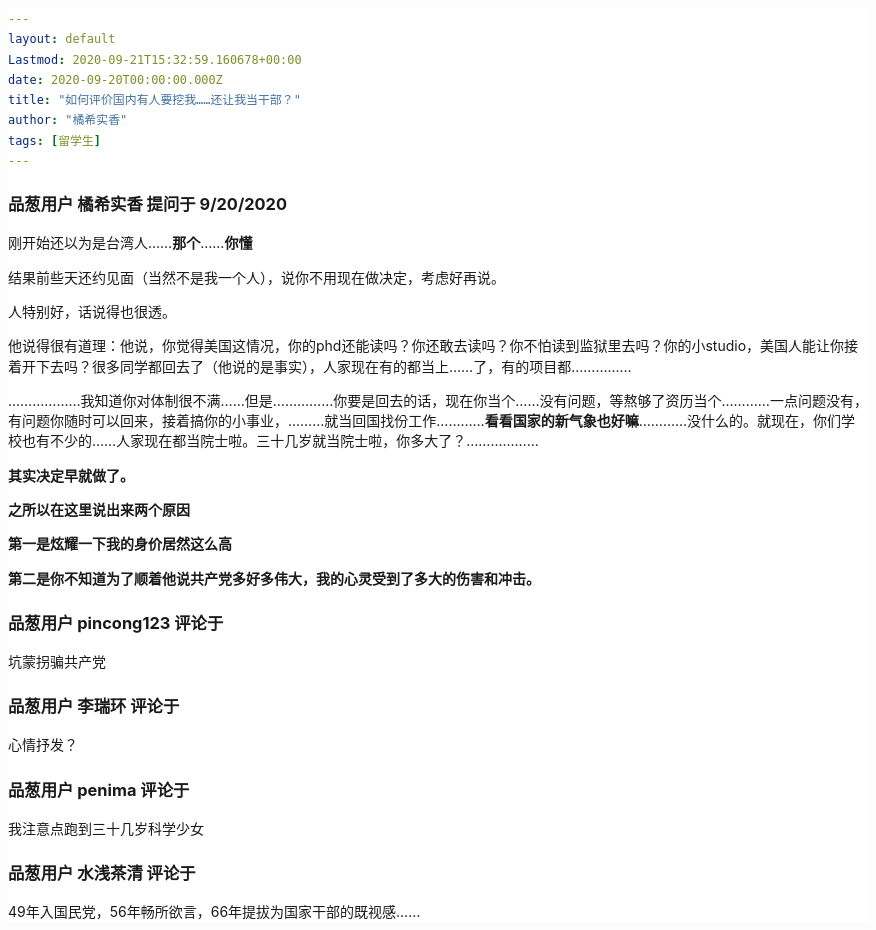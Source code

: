 ```yaml
---
layout: default
Lastmod: 2020-09-21T15:32:59.160678+00:00
date: 2020-09-20T00:00:00.000Z
title: "如何评价国内有人要挖我……还让我当干部？"
author: "橘希实香"
tags: [留学生]
---
```



### 品葱用户 **橘希实香** 提问于 9/20/2020
    
刚开始还以为是台湾人……**那个**……**你懂**  
  
结果前些天还约见面（当然不是我一个人），说你不用现在做决定，考虑好再说。  
  
人特别好，话说得也很透。  
  
他说得很有道理：他说，你觉得美国这情况，你的phd还能读吗？你还敢去读吗？你不怕读到监狱里去吗？你的小studio，美国人能让你接着开下去吗？很多同学都回去了（他说的是事实），人家现在有的都当上……了，有的项目都……………  
  
………………我知道你对体制很不满……但是……………你要是回去的话，现在你当个……没有问题，等熬够了资历当个…………一点问题没有，有问题你随时可以回来，接着搞你的小事业，………就当回国找份工作…………**看看国家的新气象也好嘛**…………没什么的。就现在，你们学校也有不少的……人家现在都当院士啦。三十几岁就当院士啦，你多大了？………………  
  
  
**其实决定早就做了。**  
  
**之所以在这里说出来两个原因**  
  
**第一是炫耀一下我的身价居然这么高**  
  
**第二是你不知道为了顺着他说共产党多好多伟大，我的心灵受到了多大的伤害和冲击。**
    
                

### 品葱用户 **pincong123** 评论于 
        
坑蒙拐骗共产党
        
                

### 品葱用户 **李瑞环** 评论于 
        
心情抒发？
        
                

### 品葱用户 **penima** 评论于 
        
我注意点跑到三十几岁科学少女
        
                

### 品葱用户 **水浅茶清** 评论于 
        
49年入国民党，56年畅所欲言，66年提拔为国家干部的既视感……
        
                
